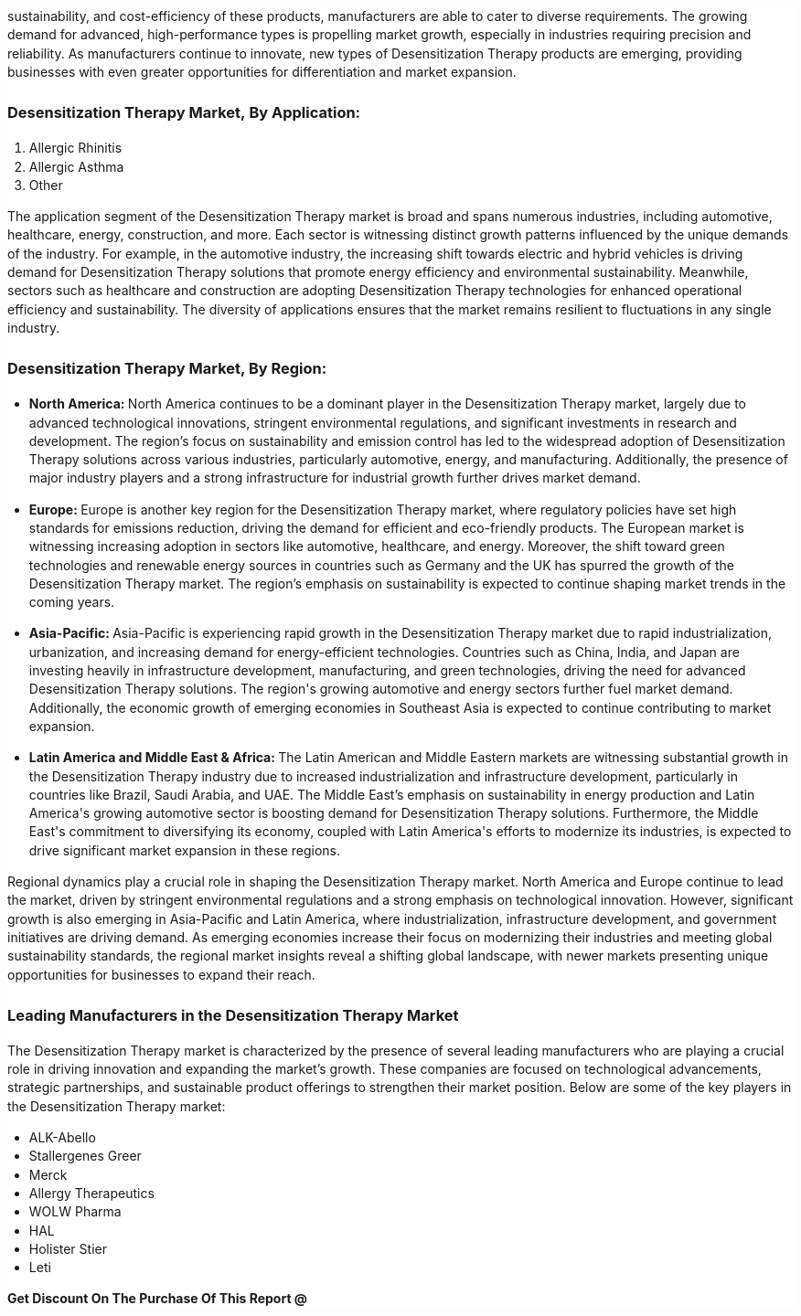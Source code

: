 sustainability, and cost-efficiency of these products, manufacturers are able to cater to diverse requirements. The growing demand for advanced, high-performance types is propelling market growth, especially in industries requiring precision and reliability. As manufacturers continue to innovate, new types of Desensitization Therapy products are emerging, providing businesses with even greater opportunities for differentiation and market expansion.</p><h3>Desensitization Therapy Market,&nbsp;By Application:</h3><ol><li>Allergic Rhinitis<li> Allergic Asthma<li> Other</li></ol><p>The application segment of the Desensitization Therapy market is broad and spans numerous industries, including automotive, healthcare, energy, construction, and more. Each sector is witnessing distinct growth patterns influenced by the unique demands of the industry. For example, in the automotive industry, the increasing shift towards electric and hybrid vehicles is driving demand for Desensitization Therapy solutions that promote energy efficiency and environmental sustainability. Meanwhile, sectors such as healthcare and construction are adopting Desensitization Therapy technologies for enhanced operational efficiency and sustainability. The diversity of applications ensures that the market remains resilient to fluctuations in any single industry.</p><h3>Desensitization Therapy Market, By Region:</h3><ul><li><p><strong>North America:&nbsp;</strong>North America continues to be a dominant player in the Desensitization Therapy market, largely due to advanced technological innovations, stringent environmental regulations, and significant investments in research and development. The region&rsquo;s focus on sustainability and emission control has led to the widespread adoption of Desensitization Therapy solutions across various industries, particularly automotive, energy, and manufacturing. Additionally, the presence of major industry players and a strong infrastructure for industrial growth further drives market demand.</p></li><li><p><strong><strong>Europe:&nbsp;</strong></strong>Europe is another key region for the Desensitization Therapy market, where regulatory policies have set high standards for emissions reduction, driving the demand for efficient and eco-friendly products. The European market is witnessing increasing adoption in sectors like automotive, healthcare, and energy. Moreover, the shift toward green technologies and renewable energy sources in countries such as Germany and the UK has spurred the growth of the Desensitization Therapy market. The region&rsquo;s emphasis on sustainability is expected to continue shaping market trends in the coming years.</p></li><li><p><strong><strong>Asia-Pacific:&nbsp;</strong></strong>Asia-Pacific is experiencing rapid growth in the Desensitization Therapy market due to rapid industrialization, urbanization, and increasing demand for energy-efficient technologies. Countries such as China, India, and Japan are investing heavily in infrastructure development, manufacturing, and green technologies, driving the need for advanced Desensitization Therapy solutions. The region's growing automotive and energy sectors further fuel market demand. Additionally, the economic growth of emerging economies in Southeast Asia is expected to continue contributing to market expansion.</p></li><li><p><strong><strong>Latin America and Middle East &amp; Africa:&nbsp;</strong></strong>The Latin American and Middle Eastern markets are witnessing substantial growth in the Desensitization Therapy industry due to increased industrialization and infrastructure development, particularly in countries like Brazil, Saudi Arabia, and UAE. The Middle East&rsquo;s emphasis on sustainability in energy production and Latin America's growing automotive sector is boosting demand for Desensitization Therapy solutions. Furthermore, the Middle East's commitment to diversifying its economy, coupled with Latin America's efforts to modernize its industries, is expected to drive significant market expansion in these regions.</p></li></ul><p>Regional dynamics play a crucial role in shaping the Desensitization Therapy market. North America and Europe continue to lead the market, driven by stringent environmental regulations and a strong emphasis on technological innovation. However, significant growth is also emerging in Asia-Pacific and Latin America, where industrialization, infrastructure development, and government initiatives are driving demand. As emerging economies increase their focus on modernizing their industries and meeting global sustainability standards, the regional market insights reveal a shifting global landscape, with newer markets presenting unique opportunities for businesses to expand their reach.</p><h3><strong>Leading Manufacturers in the Desensitization Therapy Market</strong></h3><p>The Desensitization Therapy market is characterized by the presence of several leading manufacturers who are playing a crucial role in driving innovation and expanding the market&rsquo;s growth. These companies are focused on technological advancements, strategic partnerships, and sustainable product offerings to strengthen their market position. Below are some of the key players in the Desensitization Therapy market:</p></div><div class="article-main__content" data-test-id="publishing-text-block"><ul><li><span class="">ALK-Abello<li> Stallergenes Greer<li> Merck<li> Allergy Therapeutics<li> WOLW Pharma<li> HAL<li> Holister Stier<li> Leti</span></li></ul></div><div class="article-main__content" data-test-id="publishing-text-block"><p><span class="font-[700]"><strong>Get Discount On The Purchase Of This Report @</strong>